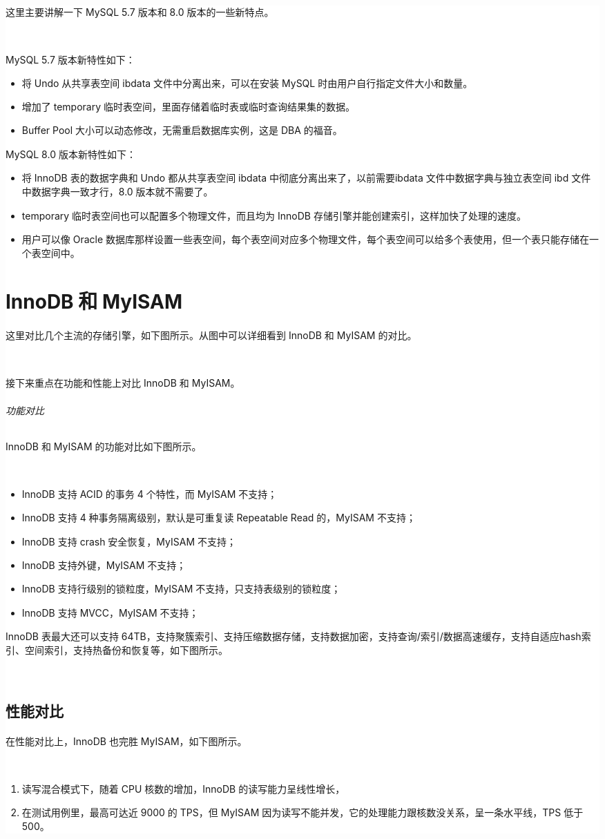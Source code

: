这里主要讲解一下 MySQL 5.7 版本和 8.0 版本的一些新特点。

<br />

MySQL 5.7 版本新特性如下：

* 将 Undo 从共享表空间 ibdata 文件中分离出来，可以在安装 MySQL 时由用户自行指定文件大小和数量。

* 增加了 temporary 临时表空间，里面存储着临时表或临时查询结果集的数据。

* Buffer Pool 大小可以动态修改，无需重启数据库实例，这是 DBA 的福音。

MySQL 8.0 版本新特性如下：

* 将 InnoDB 表的数据字典和 Undo 都从共享表空间 ibdata 中彻底分离出来了，以前需要ibdata 文件中数据字典与独立表空间 ibd 文件中数据字典一致才行，8.0 版本就不需要了。

* temporary 临时表空间也可以配置多个物理文件，而且均为 InnoDB 存储引擎并能创建索引，这样加快了处理的速度。

* 用户可以像 Oracle 数据库那样设置一些表空间，每个表空间对应多个物理文件，每个表空间可以给多个表使用，但一个表只能存储在一个表空间中。

InnoDB 和 MyISAM
===============

这里对比几个主流的存储引擎，如下图所示。从图中可以详细看到 InnoDB 和 MyISAM 的对比。<Image alt="" src="http://s0.lgstatic.com/i/image2/M01/8B/0F/CgotOV14ySOAEhdFAAN3vQs9Cxc211.png"/>

<br />

接下来重点在功能和性能上对比 InnoDB 和 MyISAM。  

###### 功能对比

InnoDB 和 MyISAM 的功能对比如下图所示。

<Image alt="" src="http://s0.lgstatic.com/i/image2/M01/8A/EF/CgoB5l14ySOAS58YAAE8GVVK6Y8854.png"/>

* InnoDB 支持 ACID 的事务 4 个特性，而 MyISAM 不支持；

* InnoDB 支持 4 种事务隔离级别，默认是可重复读 Repeatable Read 的，MyISAM 不支持；

* InnoDB 支持 crash 安全恢复，MyISAM 不支持；

* InnoDB 支持外键，MyISAM 不支持；

* InnoDB 支持行级别的锁粒度，MyISAM 不支持，只支持表级别的锁粒度；

* InnoDB 支持 MVCC，MyISAM 不支持；

InnoDB 表最大还可以支持 64TB，支持聚簇索引、支持压缩数据存储，支持数据加密，支持查询/索引/数据高速缓存，支持自适应hash索引、空间索引，支持热备份和恢复等，如下图所示。

<Image alt="" src="http://s0.lgstatic.com/i/image2/M01/8B/0F/CgotOV14ySOAdnlgAAO_KRVPJz0877.png"/>

性能对比
----

在性能对比上，InnoDB 也完胜 MyISAM，如下图所示。

<Image alt="" src="http://s0.lgstatic.com/i/image2/M01/8B/0F/CgotOV14ySSATuS8AALBl7EhXx4697.png"/>

1. 读写混合模式下，随着 CPU 核数的增加，InnoDB 的读写能力呈线性增长，

2. 在测试用例里，最高可达近 9000 的 TPS，但 MyISAM 因为读写不能并发，它的处理能力跟核数没关系，呈一条水平线，TPS 低于 500。
